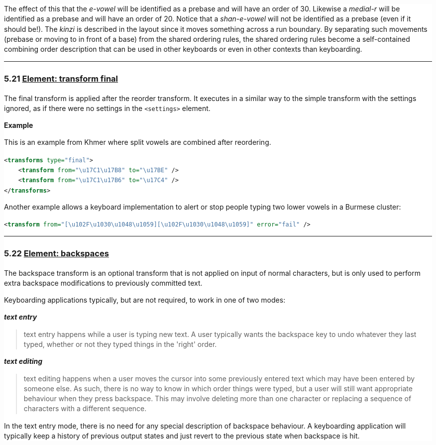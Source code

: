 The effect of this that the _e-vowel_ will be identified as a prebase and will have an order of 30. Likewise a _medial-r_ will be identified as a prebase and will have an order of 20. Notice that a _shan-e-vowel_ will not be identified as a prebase (even if it should be!). The _kinzi_ is described in the layout since it moves something across a run boundary. By separating such movements (prebase or moving to in front of a base) from the shared ordering rules, the shared ordering rules become a self-contained combining order description that can be used in other keyboards or even in other contexts than keyboarding.

* * *

### 5.21 <a name="Element_final" href="#Element_final">Element: transform final</a>

The final transform is applied after the reorder transform. It executes in a similar way to the simple transform with the settings ignored, as if there were no settings in the `<settings>` element.

**Example**

This is an example from Khmer where split vowels are combined after reordering.

```xml
<transforms type="final">
    <transform from="\u17C1\u17B8" to="\u17BE" />
    <transform from="\u17C1\u17B6" to="\u17C4" />
</transforms>
```

Another example allows a keyboard implementation to alert or stop people typing two lower vowels in a Burmese cluster:

```xml
<transform from="[\u102F\u1030\u1048\u1059][\u102F\u1030\u1048\u1059]" error="fail" />
```

* * *

### 5.22 <a name="Element_backspaces" href="#Element_backspaces">Element: backspaces</a>

The backspace transform is an optional transform that is not applied on input of normal characters, but is only used to perform extra backspace modifications to previously committed text.

Keyboarding applications typically, but are not required, to work in one of two modes:

**_text entry_**

> text entry happens while a user is typing new text. A user typically wants the backspace key to undo whatever they last typed, whether or not they typed things in the 'right' order.

**_text editing_**

> text editing happens when a user moves the cursor into some previously entered text which may have been entered by someone else. As such, there is no way to know in which order things were typed, but a user will still want appropriate behaviour when they press backspace. This may involve deleting more than one character or replacing a sequence of characters with a different sequence.

In the text entry mode, there is no need for any special description of backspace behaviour. A keyboarding application will typically keep a history of previous output states and just revert to the previous state when backspace is hit.
